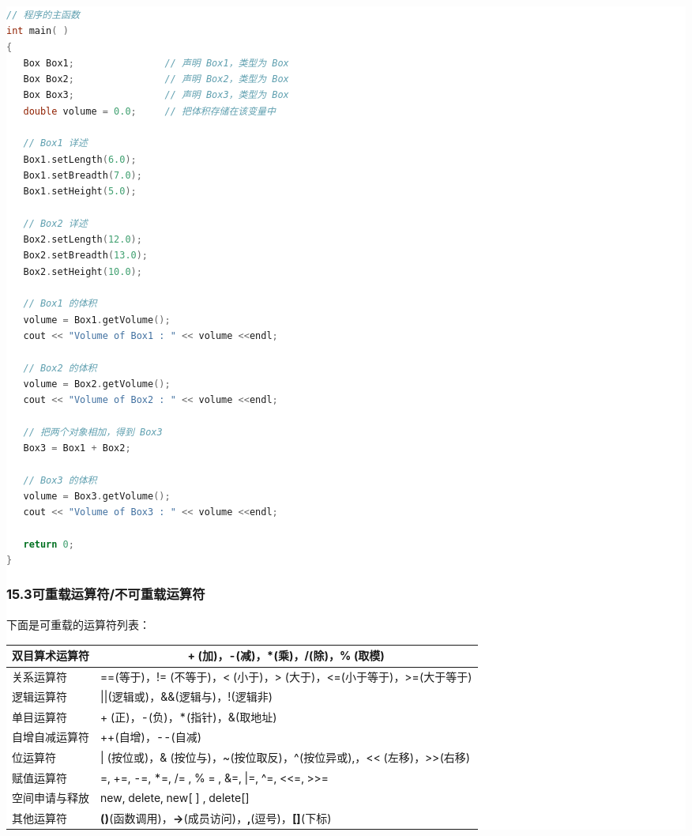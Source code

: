 ```c++
// 程序的主函数
int main( )
{
   Box Box1;                // 声明 Box1，类型为 Box
   Box Box2;                // 声明 Box2，类型为 Box
   Box Box3;                // 声明 Box3，类型为 Box
   double volume = 0.0;     // 把体积存储在该变量中
 
   // Box1 详述
   Box1.setLength(6.0); 
   Box1.setBreadth(7.0); 
   Box1.setHeight(5.0);
 
   // Box2 详述
   Box2.setLength(12.0); 
   Box2.setBreadth(13.0); 
   Box2.setHeight(10.0);
 
   // Box1 的体积
   volume = Box1.getVolume();
   cout << "Volume of Box1 : " << volume <<endl;
 
   // Box2 的体积
   volume = Box2.getVolume();
   cout << "Volume of Box2 : " << volume <<endl;
 
   // 把两个对象相加，得到 Box3
   Box3 = Box1 + Box2;
 
   // Box3 的体积
   volume = Box3.getVolume();
   cout << "Volume of Box3 : " << volume <<endl;
 
   return 0;
}
```

### 15.3可重载运算符/不可重载运算符

下面是可重载的运算符列表：

| 双目算术运算符 | + (加)，-(减)，*(乘)，/(除)，% (取模)                        |
| -------------- | ------------------------------------------------------------ |
| 关系运算符     | ==(等于)，!= (不等于)，< (小于)，> (大于)，<=(小于等于)，>=(大于等于) |
| 逻辑运算符     | \|\|(逻辑或)，&&(逻辑与)，!(逻辑非)                          |
| 单目运算符     | + (正)，-(负)，*(指针)，&(取地址)                            |
| 自增自减运算符 | ++(自增)，--(自减)                                           |
| 位运算符       | \| (按位或)，& (按位与)，~(按位取反)，^(按位异或),，<< (左移)，>>(右移) |
| 赋值运算符     | =, +=, -=, *=, /= , % = , &=, \|=, ^=, <<=, >>=              |
| 空间申请与释放 | new, delete, new[ ] , delete[]                               |
| 其他运算符     | **()**(函数调用)，**->**(成员访问)，**,**(逗号)，**[]**(下标) |
